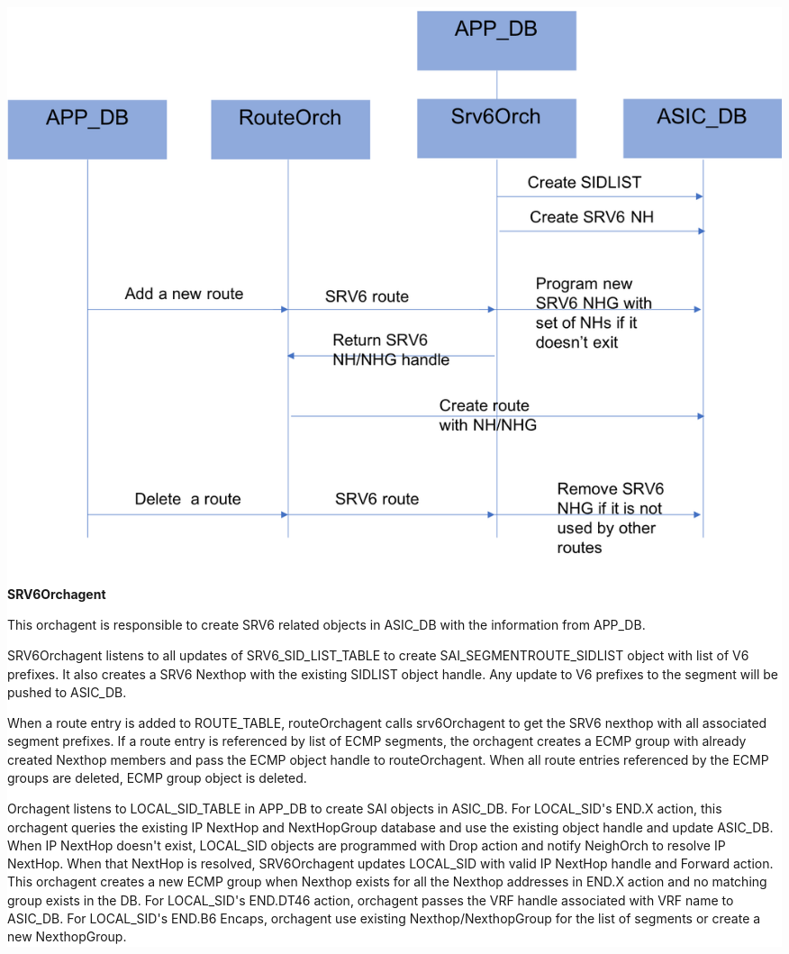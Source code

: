![draw-configdb](images/srv6orch.png)

**SRV6Orchagent**

This orchagent is responsible to create SRV6 related objects in ASIC_DB with the information from APP_DB.



SRV6Orchagent listens to all updates of SRV6_SID_LIST_TABLE to create SAI_SEGMENTROUTE_SIDLIST object with list of V6 prefixes. It also creates a SRV6 Nexthop with the existing SIDLIST object handle. Any update to V6 prefixes to the segment will be pushed to ASIC_DB.



When a route entry is added to ROUTE_TABLE, routeOrchagent calls srv6Orchagent to get the SRV6 nexthop with all associated segment prefixes. If a route entry is referenced by list of ECMP segments, the orchagent creates a ECMP group with already created Nexthop members and pass the ECMP object handle to routeOrchagent. When all route entries referenced by the ECMP groups are deleted, ECMP group object is deleted. 



Orchagent listens to LOCAL_SID_TABLE in APP_DB to create SAI objects in ASIC_DB. For LOCAL_SID's END.X action, this orchagent queries the existing IP NextHop and NextHopGroup database and use the existing object handle and update ASIC_DB. When IP NextHop doesn't exist, LOCAL_SID objects are programmed with Drop action and notify NeighOrch to resolve IP NextHop. When that NextHop is resolved, SRV6Orchagent updates LOCAL_SID with valid IP NextHop handle and Forward action. This orchagent creates a new ECMP group when Nexthop exists for all the Nexthop addresses in END.X action and no matching group exists in the DB. For LOCAL_SID's END.DT46 action, orchagent passes the VRF handle associated with VRF name to ASIC_DB. For LOCAL_SID's END.B6 Encaps, orchagent use existing Nexthop/NexthopGroup for the list of segments or create a new NexthopGroup.
